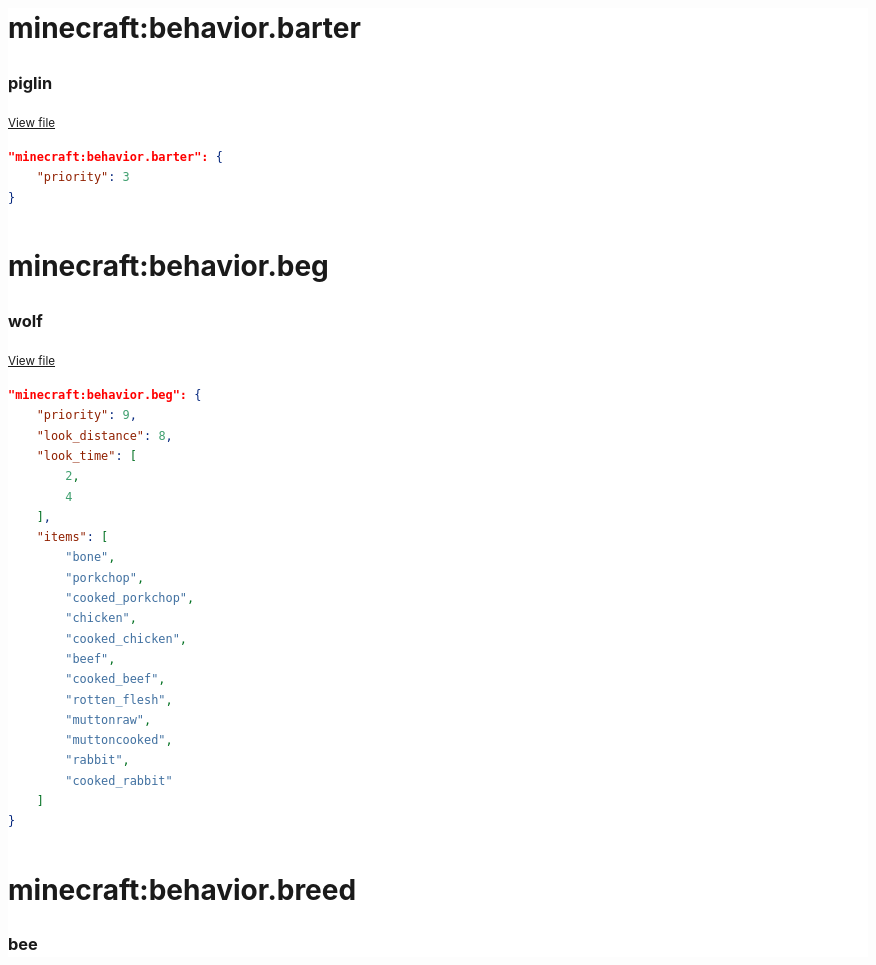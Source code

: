 
# minecraft:behavior.barter

### piglin

<small>[View file](https://github.com/bedrock-dot-dev/packs/tree/master/stable/behavior/entities\piglin.json)</small>

```json
"minecraft:behavior.barter": {
    "priority": 3
}
```

# minecraft:behavior.beg

### wolf

<small>[View file](https://github.com/bedrock-dot-dev/packs/tree/master/stable/behavior/entities\wolf.json)</small>

```json
"minecraft:behavior.beg": {
    "priority": 9,
    "look_distance": 8,
    "look_time": [
        2,
        4
    ],
    "items": [
        "bone",
        "porkchop",
        "cooked_porkchop",
        "chicken",
        "cooked_chicken",
        "beef",
        "cooked_beef",
        "rotten_flesh",
        "muttonraw",
        "muttoncooked",
        "rabbit",
        "cooked_rabbit"
    ]
}
```

# minecraft:behavior.breed

### bee
